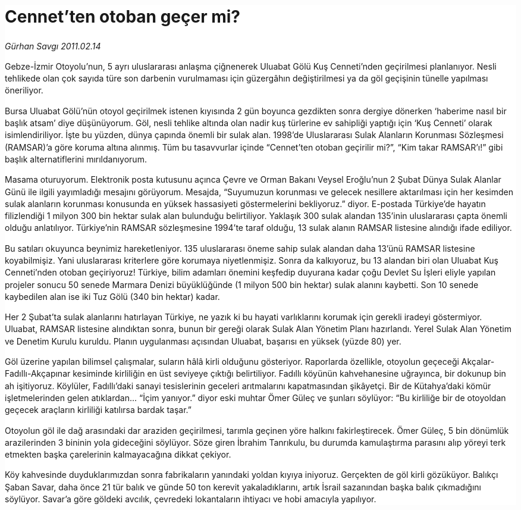 # Cennet’ten otoban geçer mi?

*Gürhan Savgı 2011.02.14*

<font class="agenda2NewsSpot">
 Gebze-İzmir Otoyolu’nun, 5 ayrı uluslararası anlaşma çiğnenerek Uluabat Gölü Kuş Cenneti’nden geçirilmesi planlanıyor. Nesli tehlikede olan çok sayıda türe son darbenin vurulmaması için güzergâhın değiştirilmesi ya da göl geçişinin tünelle yapılması öneriliyor.
</font>
<font class="newsDetail">
 <p>
  <p class="MsoNormal">
   Bursa Uluabat Gölü’nün otoyol geçirilmek istenen kıyısında 2 gün boyunca gezdikten sonra dergiye dönerken ‘haberime nasıl bir başlık atsam’ diye düşünüyorum. Göl, nesli tehlike altında olan nadir kuş türlerine ev sahipliği yaptığı için ‘Kuş Cenneti’ olarak isimlendiriliyor. İşte bu yüzden, dünya çapında önemli bir sulak alan. 1998’de Uluslararası Sulak Alanların Korunması Sözleşmesi (RAMSAR)’a göre koruma altına alınmış. Tüm bu tasavvurlar içinde “Cennet’ten otoban geçirilir mi?”, “Kim takar RAMSAR’ı!” gibi başlık alternatiflerini mırıldanıyorum.
  </p>
  <p class="MsoNormal">
   Masama oturuyorum. Elektronik posta kutusunu açınca Çevre ve Orman Bakanı Veysel Eroğlu’nun 2 Şubat Dünya Sulak Alanlar Günü ile ilgili yayımladığı mesajını görüyorum. Mesajda, “Suyumuzun korunması ve gelecek nesillere aktarılması için her kesimden sulak alanların korunması konusunda en yüksek hassasiyeti göstermelerini bekliyoruz.” diyor. E-postada Türkiye’de hayatın filizlendiği 1 milyon 300 bin hektar sulak alan bulunduğu belirtiliyor. Yaklaşık 300 sulak alandan 135’inin uluslararası çapta önemli olduğu anlatılıyor. Türkiye’nin RAMSAR sözleşmesine 1994’te taraf olduğu, 13 sulak alanın RAMSAR listesine alındığı ifade ediliyor.
  </p>
  <p class="MsoNormal">
   Bu satıları okuyunca beynimiz hareketleniyor. 135 uluslararası öneme sahip sulak alandan daha 13’ünü RAMSAR listesine koyabilmişiz. Yani uluslararası kriterlere göre korumaya niyetlenmişiz. Sonra da kalkıyoruz, bu 13 alandan biri olan Uluabat Kuş Cenneti’nden otoban geçiriyoruz! Türkiye, bilim adamları önemini keşfedip duyurana kadar çoğu Devlet Su İşleri eliyle yapılan projeler sonucu 50 senede Marmara Denizi büyüklüğünde (1 milyon 500 bin hektar) sulak alanını kaybetti. Son 10 senede kaybedilen alan ise iki Tuz Gölü (340 bin hektar) kadar.
  </p>
  <p class="MsoNormal">
   Her 2 Şubat’ta sulak alanlarını hatırlayan Türkiye, ne yazık ki bu hayati varlıklarını korumak için gerekli iradeyi göstermiyor. Uluabat, RAMSAR listesine alındıktan sonra, bunun bir gereği olarak Sulak Alan Yönetim Planı hazırlandı. Yerel Sulak Alan Yönetim ve Denetim Kurulu kuruldu. Planın uygulanması açısından Uluabat, başarısı en yüksek (yüzde 80) yer.
  </p>
  <p class="MsoNormal">
   Göl üzerine yapılan bilimsel çalışmalar, suların hâlâ kirli olduğunu gösteriyor. Raporlarda özellikle, otoyolun geçeceği Akçalar-Fadıllı-Akçapınar kesiminde kirliliğin en üst seviyeye çıktığı belirtiliyor. Fadıllı köyünün kahvehanesine uğrayınca, bir dokunup bin ah işitiyoruz. Köylüler, Fadıllı’daki sanayi tesislerinin geceleri arıtmalarını kapatmasından şikâyetçi. Bir de Kütahya’daki kömür işletmelerinden gelen atıklardan... “İçim yanıyor.” diyor eski muhtar Ömer Güleç ve şunları söylüyor: “Bu kirliliğe bir de otoyoldan geçecek araçların kirliliği katılırsa bardak taşar.”
  </p>
  <p class="MsoNormal">
   Otoyolun göl ile dağ arasındaki dar araziden geçirilmesi, tarımla geçinen yöre halkını fakirleştirecek. Ömer Güleç, 5 bin dönümlük arazilerinden 3 bininin yola gideceğini söylüyor. Söze giren İbrahim Tanrıkulu, bu durumda kamulaştırma parasını alıp yöreyi terk etmekten başka çarelerinin kalmayacağına dikkat çekiyor.
  </p>
  <p class="MsoNormal">
   Köy kahvesinde duyduklarımızdan sonra fabrikaların yanındaki yoldan kıyıya iniyoruz. Gerçekten de göl kirli gözüküyor. Balıkçı Şaban Savar, daha önce 21 tür balık ve günde 50 ton kerevit yakaladıklarını, artık İsrail sazanından başka balık çıkmadığını söylüyor. Savar’a göre göldeki avcılık, çevredeki lokantaların ihtiyacı ve hobi amacıyla yapılıyor.
  </p>
  <p class="MsoNormal">